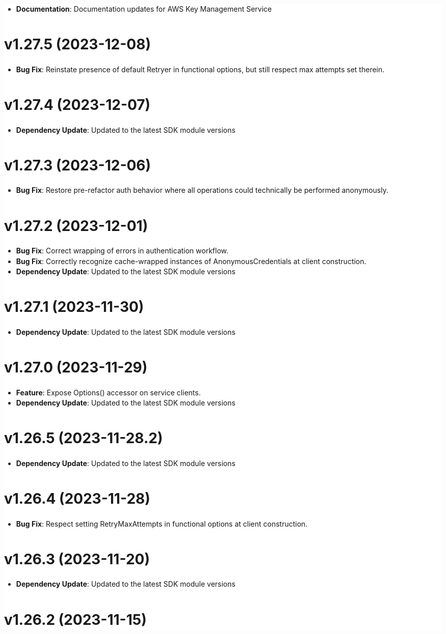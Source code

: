 * **Documentation**: Documentation updates for AWS Key Management Service

# v1.27.5 (2023-12-08)

* **Bug Fix**: Reinstate presence of default Retryer in functional options, but still respect max attempts set therein.

# v1.27.4 (2023-12-07)

* **Dependency Update**: Updated to the latest SDK module versions

# v1.27.3 (2023-12-06)

* **Bug Fix**: Restore pre-refactor auth behavior where all operations could technically be performed anonymously.

# v1.27.2 (2023-12-01)

* **Bug Fix**: Correct wrapping of errors in authentication workflow.
* **Bug Fix**: Correctly recognize cache-wrapped instances of AnonymousCredentials at client construction.
* **Dependency Update**: Updated to the latest SDK module versions

# v1.27.1 (2023-11-30)

* **Dependency Update**: Updated to the latest SDK module versions

# v1.27.0 (2023-11-29)

* **Feature**: Expose Options() accessor on service clients.
* **Dependency Update**: Updated to the latest SDK module versions

# v1.26.5 (2023-11-28.2)

* **Dependency Update**: Updated to the latest SDK module versions

# v1.26.4 (2023-11-28)

* **Bug Fix**: Respect setting RetryMaxAttempts in functional options at client construction.

# v1.26.3 (2023-11-20)

* **Dependency Update**: Updated to the latest SDK module versions

# v1.26.2 (2023-11-15)
